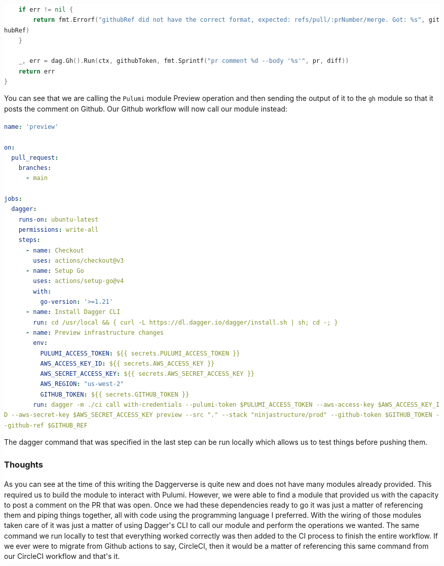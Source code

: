 ```go
	if err != nil {
		return fmt.Errorf("githubRef did not have the correct format, expected: refs/pull/:prNumber/merge. Got: %s", githubRef)
	}

	_, err = dag.Gh().Run(ctx, githubToken, fmt.Sprintf("pr comment %d --body '%s'", pr, diff))
	return err
}
```

You can see that we are calling the `Pulumi` module Preview operation and then sending the output of it to the `gh` module so that it posts the comment on Github. Our Github workflow will now call our module instead:
```yaml
name: 'preview'

on:
  pull_request:
    branches:
      - main

jobs:
  dagger:
    runs-on: ubuntu-latest
    permissions: write-all
    steps:
      - name: Checkout
        uses: actions/checkout@v3
      - name: Setup Go
        uses: actions/setup-go@v4
        with:
          go-version: '>=1.21'
      - name: Install Dagger CLI
        run: cd /usr/local && { curl -L https://dl.dagger.io/dagger/install.sh | sh; cd -; }
      - name: Preview infrastructure changes
        env:
          PULUMI_ACCESS_TOKEN: ${{ secrets.PULUMI_ACCESS_TOKEN }}
          AWS_ACCESS_KEY_ID: ${{ secrets.AWS_ACCESS_KEY }}
          AWS_SECRET_ACCESS_KEY: ${{ secrets.AWS_SECRET_ACCESS_KEY }}
          AWS_REGION: "us-west-2"
          GITHUB_TOKEN: ${{ secrets.GITHUB_TOKEN }}
        run: dagger -m ./ci call with-credentials --pulumi-token $PULUMI_ACCESS_TOKEN --aws-access-key $AWS_ACCESS_KEY_ID --aws-secret-key $AWS_SECRET_ACCESS_KEY preview --src "." --stack "ninjastructure/prod" --github-token $GITHUB_TOKEN --github-ref $GITHUB_REF
```

The dagger command that was specified in the last step can be run locally which allows us to test things before pushing them.

### Thoughts

As you can see at the time of this writing the Daggerverse is quite new and does not have many modules already provided. This required us to build the module to interact with Pulumi. However, we were able to find a module that provided us with the capacity to post a comment on the PR that was open. Once we had these dependencies ready to go it was just a matter of referencing them and piping things together, all with code using the programming language I preferred. With the wiring of those modules taken care of it was just a matter of using Dagger's CLI to call our module and perform the operations we wanted. The same command we run locally to test that everything worked correctly was then added to the CI process to finish the entire workflow. If we ever were to migrate from Github actions to say, CircleCI, then it would be a matter of referencing this same command from our CircleCI workflow and that's it.
